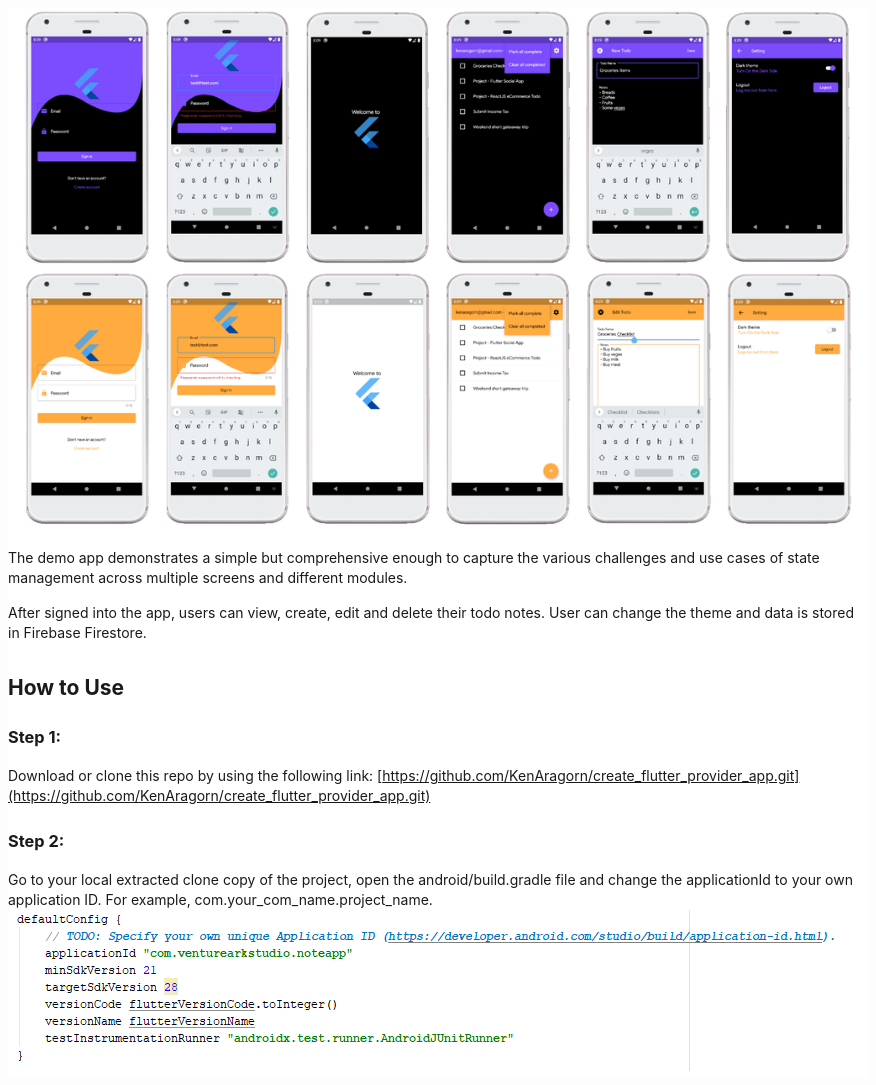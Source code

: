 ![](media/todo-app-screenshots.png)

The demo app demonstrates a simple but comprehensive enough to capture the various challenges and use cases of state management across multiple screens and different modules. 

After signed into the app, users can view, create, edit and delete their todo notes. User can change the theme and data is stored in Firebase Firestore.


## How to Use

### Step 1:
Download or clone this repo by using the following link:
[https://github.com/KenAragorn/create_flutter_provider_app.git](https://github.com/KenAragorn/create_flutter_provider_app.git)

### Step 2:
Go to your local extracted clone copy of the project, open the android/build.gradle file and change the applicationId to your own application ID. For example, com.your_com_name.project_name. 
![](media/how-to-use-step2.png)
